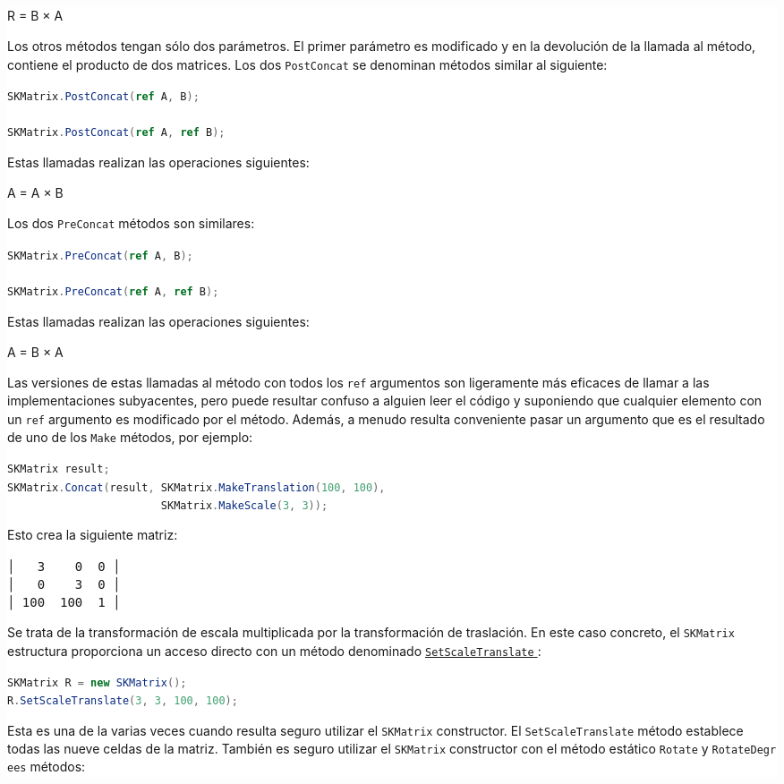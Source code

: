 R = B × A

Los otros métodos tengan sólo dos parámetros. El primer parámetro es modificado y en la devolución de la llamada al método, contiene el producto de dos matrices. Los dos `PostConcat` se denominan métodos similar al siguiente:

```csharp
SKMatrix.PostConcat(ref A, B);

SKMatrix.PostConcat(ref A, ref B);
```

Estas llamadas realizan las operaciones siguientes:

A = A × B

Los dos `PreConcat` métodos son similares:

```csharp
SKMatrix.PreConcat(ref A, B);

SKMatrix.PreConcat(ref A, ref B);
```

Estas llamadas realizan las operaciones siguientes:

A = B × A

Las versiones de estas llamadas al método con todos los `ref` argumentos son ligeramente más eficaces de llamar a las implementaciones subyacentes, pero puede resultar confuso a alguien leer el código y suponiendo que cualquier elemento con un `ref` argumento es modificado por el método. Además, a menudo resulta conveniente pasar un argumento que es el resultado de uno de los `Make` métodos, por ejemplo:

```csharp
SKMatrix result;
SKMatrix.Concat(result, SKMatrix.MakeTranslation(100, 100),
                        SKMatrix.MakeScale(3, 3));
```

Esto crea la siguiente matriz:

<pre>
│   3    0  0 │
│   0    3  0 │
│ 100  100  1 │
</pre>

Se trata de la transformación de escala multiplicada por la transformación de traslación. En este caso concreto, el `SKMatrix` estructura proporciona un acceso directo con un método denominado [ `SetScaleTranslate` ](https://developer.xamarin.com/api/member/SkiaSharp.SKMatrix.SetScaleTranslate/p/System.Single/System.Single/System.Single/System.Single/):

```csharp
SKMatrix R = new SKMatrix();
R.SetScaleTranslate(3, 3, 100, 100);
```

Esta es una de la varias veces cuando resulta seguro utilizar el `SKMatrix` constructor. El `SetScaleTranslate` método establece todas las nueve celdas de la matriz. También es seguro utilizar el `SKMatrix` constructor con el método estático `Rotate` y `RotateDegrees` métodos:

